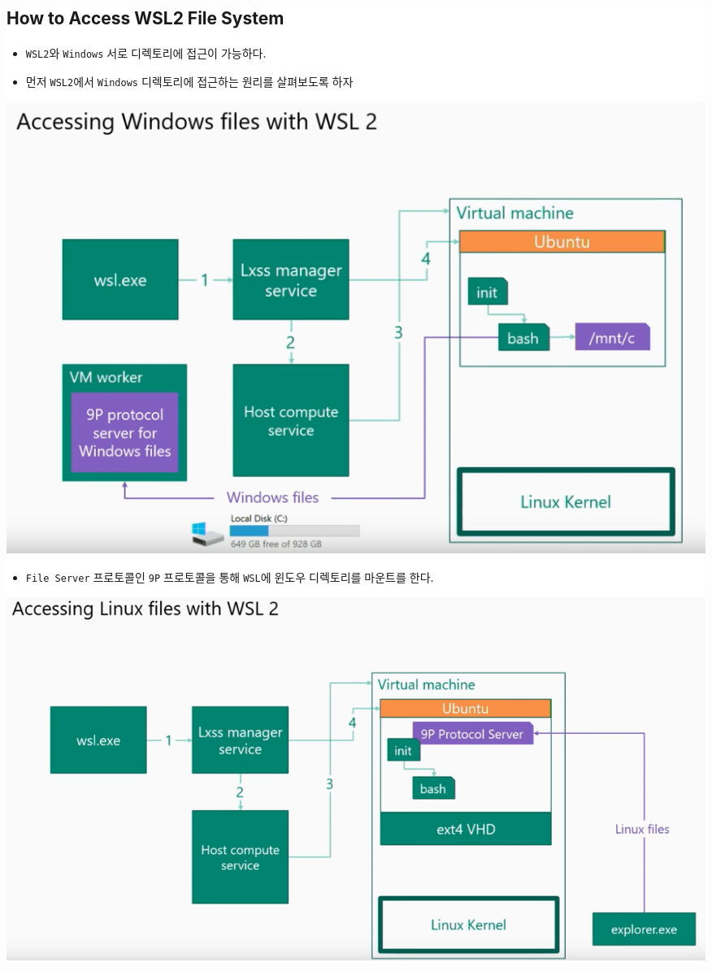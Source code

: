 
## How to Access WSL2 File System 

- `WSL2`와 `Windows` 서로 디렉토리에 접근이 가능하다.

- 먼저 `WSL2`에서 `Windows` 디렉토리에 접근하는 원리를 살펴보도록 하자

![4](./imgs/4.png) 

- `File Server` 프로토콜인 `9P` 프로토콜을 통해 `WSL`에 윈도우 디렉토리를 마운트를 한다.

![5](./imgs/5.png) 
